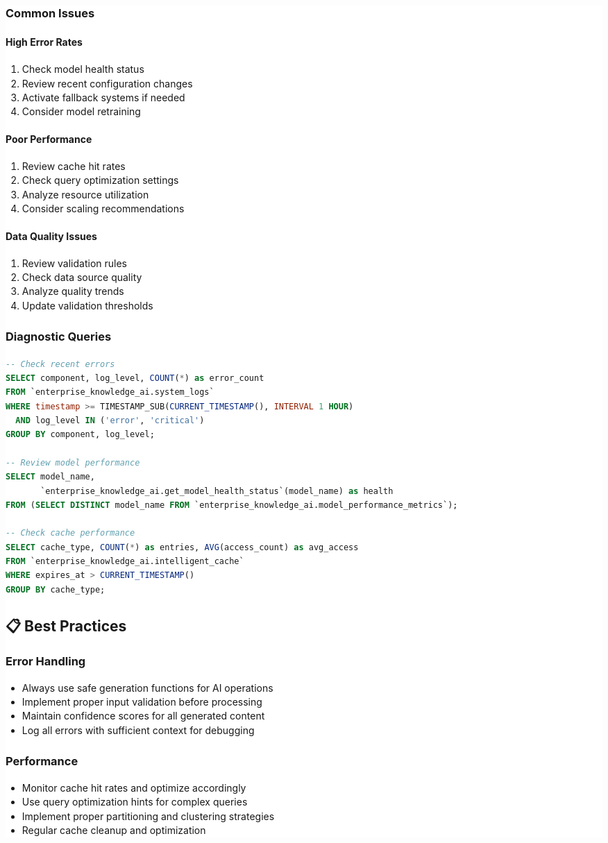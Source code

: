 ### Common Issues

#### High Error Rates
1. Check model health status
2. Review recent configuration changes
3. Activate fallback systems if needed
4. Consider model retraining

#### Poor Performance
1. Review cache hit rates
2. Check query optimization settings
3. Analyze resource utilization
4. Consider scaling recommendations

#### Data Quality Issues
1. Review validation rules
2. Check data source quality
3. Analyze quality trends
4. Update validation thresholds

### Diagnostic Queries
```sql
-- Check recent errors
SELECT component, log_level, COUNT(*) as error_count
FROM `enterprise_knowledge_ai.system_logs`
WHERE timestamp >= TIMESTAMP_SUB(CURRENT_TIMESTAMP(), INTERVAL 1 HOUR)
  AND log_level IN ('error', 'critical')
GROUP BY component, log_level;

-- Review model performance
SELECT model_name, 
       `enterprise_knowledge_ai.get_model_health_status`(model_name) as health
FROM (SELECT DISTINCT model_name FROM `enterprise_knowledge_ai.model_performance_metrics`);

-- Check cache performance
SELECT cache_type, COUNT(*) as entries, AVG(access_count) as avg_access
FROM `enterprise_knowledge_ai.intelligent_cache`
WHERE expires_at > CURRENT_TIMESTAMP()
GROUP BY cache_type;
```

## 📋 Best Practices

### Error Handling
- Always use safe generation functions for AI operations
- Implement proper input validation before processing
- Maintain confidence scores for all generated content
- Log all errors with sufficient context for debugging

### Performance
- Monitor cache hit rates and optimize accordingly
- Use query optimization hints for complex queries
- Implement proper partitioning and clustering strategies
- Regular cache cleanup and optimization

